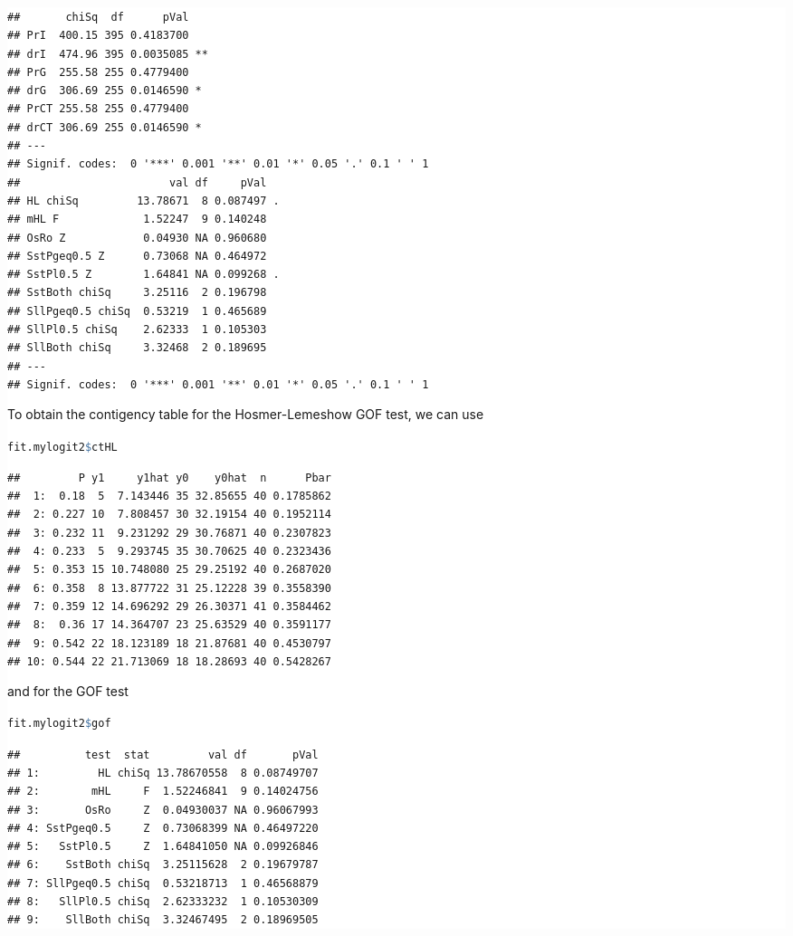 ```
##       chiSq  df      pVal   
## PrI  400.15 395 0.4183700   
## drI  474.96 395 0.0035085 **
## PrG  255.58 255 0.4779400   
## drG  306.69 255 0.0146590 * 
## PrCT 255.58 255 0.4779400   
## drCT 306.69 255 0.0146590 * 
## ---
## Signif. codes:  0 '***' 0.001 '**' 0.01 '*' 0.05 '.' 0.1 ' ' 1
##                       val df     pVal  
## HL chiSq         13.78671  8 0.087497 .
## mHL F             1.52247  9 0.140248  
## OsRo Z            0.04930 NA 0.960680  
## SstPgeq0.5 Z      0.73068 NA 0.464972  
## SstPl0.5 Z        1.64841 NA 0.099268 .
## SstBoth chiSq     3.25116  2 0.196798  
## SllPgeq0.5 chiSq  0.53219  1 0.465689  
## SllPl0.5 chiSq    2.62333  1 0.105303  
## SllBoth chiSq     3.32468  2 0.189695  
## ---
## Signif. codes:  0 '***' 0.001 '**' 0.01 '*' 0.05 '.' 0.1 ' ' 1
```


To obtain the contigency table for the Hosmer-Lemeshow GOF test, we can use


```r
fit.mylogit2$ctHL
```

```
##         P y1     y1hat y0    y0hat  n      Pbar
##  1:  0.18  5  7.143446 35 32.85655 40 0.1785862
##  2: 0.227 10  7.808457 30 32.19154 40 0.1952114
##  3: 0.232 11  9.231292 29 30.76871 40 0.2307823
##  4: 0.233  5  9.293745 35 30.70625 40 0.2323436
##  5: 0.353 15 10.748080 25 29.25192 40 0.2687020
##  6: 0.358  8 13.877722 31 25.12228 39 0.3558390
##  7: 0.359 12 14.696292 29 26.30371 41 0.3584462
##  8:  0.36 17 14.364707 23 25.63529 40 0.3591177
##  9: 0.542 22 18.123189 18 21.87681 40 0.4530797
## 10: 0.544 22 21.713069 18 18.28693 40 0.5428267
```

and for the GOF test


```r
fit.mylogit2$gof
```

```
##          test  stat         val df       pVal
## 1:         HL chiSq 13.78670558  8 0.08749707
## 2:        mHL     F  1.52246841  9 0.14024756
## 3:       OsRo     Z  0.04930037 NA 0.96067993
## 4: SstPgeq0.5     Z  0.73068399 NA 0.46497220
## 5:   SstPl0.5     Z  1.64841050 NA 0.09926846
## 6:    SstBoth chiSq  3.25115628  2 0.19679787
## 7: SllPgeq0.5 chiSq  0.53218713  1 0.46568879
## 8:   SllPl0.5 chiSq  2.62333232  1 0.10530309
## 9:    SllBoth chiSq  3.32467495  2 0.18969505
```
